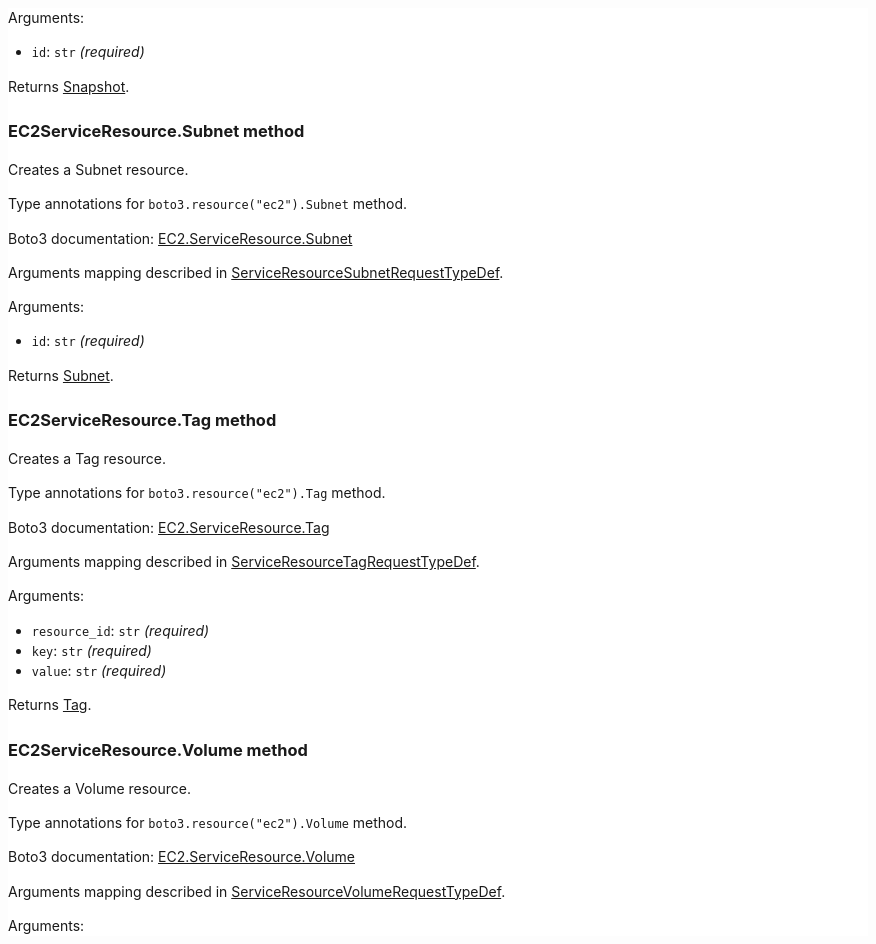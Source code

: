 Arguments:

- `id`: `str` *(required)*

Returns [Snapshot](#snapshot).

### EC2ServiceResource.Subnet method

Creates a Subnet resource.

Type annotations for `boto3.resource("ec2").Subnet` method.

Boto3 documentation:
[EC2.ServiceResource.Subnet](https://boto3.amazonaws.com/v1/documentation/api/latest/reference/services/ec2.html#EC2.ServiceResource.Subnet)

Arguments mapping described in
[ServiceResourceSubnetRequestTypeDef](./type_defs.md#serviceresourcesubnetrequesttypedef).

Arguments:

- `id`: `str` *(required)*

Returns [Subnet](#subnet).

### EC2ServiceResource.Tag method

Creates a Tag resource.

Type annotations for `boto3.resource("ec2").Tag` method.

Boto3 documentation:
[EC2.ServiceResource.Tag](https://boto3.amazonaws.com/v1/documentation/api/latest/reference/services/ec2.html#EC2.ServiceResource.Tag)

Arguments mapping described in
[ServiceResourceTagRequestTypeDef](./type_defs.md#serviceresourcetagrequesttypedef).

Arguments:

- `resource_id`: `str` *(required)*
- `key`: `str` *(required)*
- `value`: `str` *(required)*

Returns [Tag](#tag).

### EC2ServiceResource.Volume method

Creates a Volume resource.

Type annotations for `boto3.resource("ec2").Volume` method.

Boto3 documentation:
[EC2.ServiceResource.Volume](https://boto3.amazonaws.com/v1/documentation/api/latest/reference/services/ec2.html#EC2.ServiceResource.Volume)

Arguments mapping described in
[ServiceResourceVolumeRequestTypeDef](./type_defs.md#serviceresourcevolumerequesttypedef).

Arguments:
